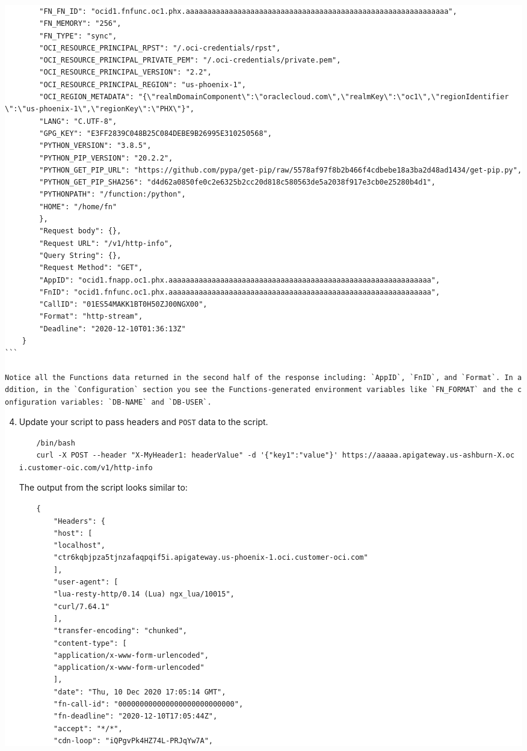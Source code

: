             "FN_FN_ID": "ocid1.fnfunc.oc1.phx.aaaaaaaaaaaaaaaaaaaaaaaaaaaaaaaaaaaaaaaaaaaaaaaaaaaaaaaaaaaaa",
            "FN_MEMORY": "256",
            "FN_TYPE": "sync",
            "OCI_RESOURCE_PRINCIPAL_RPST": "/.oci-credentials/rpst",
            "OCI_RESOURCE_PRINCIPAL_PRIVATE_PEM": "/.oci-credentials/private.pem",
            "OCI_RESOURCE_PRINCIPAL_VERSION": "2.2",
            "OCI_RESOURCE_PRINCIPAL_REGION": "us-phoenix-1",
            "OCI_REGION_METADATA": "{\"realmDomainComponent\":\"oraclecloud.com\",\"realmKey\":\"oc1\",\"regionIdentifier\":\"us-phoenix-1\",\"regionKey\":\"PHX\"}",
            "LANG": "C.UTF-8",
            "GPG_KEY": "E3FF2839C048B25C084DEBE9B26995E310250568",
            "PYTHON_VERSION": "3.8.5",
            "PYTHON_PIP_VERSION": "20.2.2",
            "PYTHON_GET_PIP_URL": "https://github.com/pypa/get-pip/raw/5578af97f8b2b466f4cdbebe18a3ba2d48ad1434/get-pip.py",
            "PYTHON_GET_PIP_SHA256": "d4d62a0850fe0c2e6325b2cc20d818c580563de5a2038f917e3cb0e25280b4d1",
            "PYTHONPATH": "/function:/python",
            "HOME": "/home/fn"
            },
            "Request body": {},
            "Request URL": "/v1/http-info",
            "Query String": {},
            "Request Method": "GET",
            "AppID": "ocid1.fnapp.oc1.phx.aaaaaaaaaaaaaaaaaaaaaaaaaaaaaaaaaaaaaaaaaaaaaaaaaaaaaaaaaaaaa",
            "FnID": "ocid1.fnfunc.oc1.phx.aaaaaaaaaaaaaaaaaaaaaaaaaaaaaaaaaaaaaaaaaaaaaaaaaaaaaaaaaaaaa",
            "CallID": "01ES54MAKK1BT0H50ZJ00NGX00",
            "Format": "http-stream",
            "Deadline": "2020-12-10T01:36:13Z"
        }
    ```

    Notice all the Functions data returned in the second half of the response including: `AppID`, `FnID`, and `Format`. In addition, in the `Configuration` section you see the Functions-generated environment variables like `FN_FORMAT` and the configuration variables: `DB-NAME` and `DB-USER`.

4. Update your script to pass headers and `POST` data to the script. 

    ```console
        /bin/bash
        curl -X POST --header "X-MyHeader1: headerValue" -d '{"key1":"value"}' https://aaaaa.apigateway.us-ashburn-X.oci.customer-oic.com/v1/http-info
    ```

    The output from the script looks similar to:

    ```console
        {
            "Headers": {
            "host": [
            "localhost",
            "ctr6kqbjpza5tjnzafaqpqif5i.apigateway.us-phoenix-1.oci.customer-oci.com"
            ],
            "user-agent": [
            "lua-resty-http/0.14 (Lua) ngx_lua/10015",
            "curl/7.64.1"
            ],
            "transfer-encoding": "chunked",
            "content-type": [
            "application/x-www-form-urlencoded",
            "application/x-www-form-urlencoded"
            ],
            "date": "Thu, 10 Dec 2020 17:05:14 GMT",
            "fn-call-id": "000000000000000000000000000",
            "fn-deadline": "2020-12-10T17:05:44Z",
            "accept": "*/*",
            "cdn-loop": "iQPgvPk4HZ74L-PRJqYw7A",
